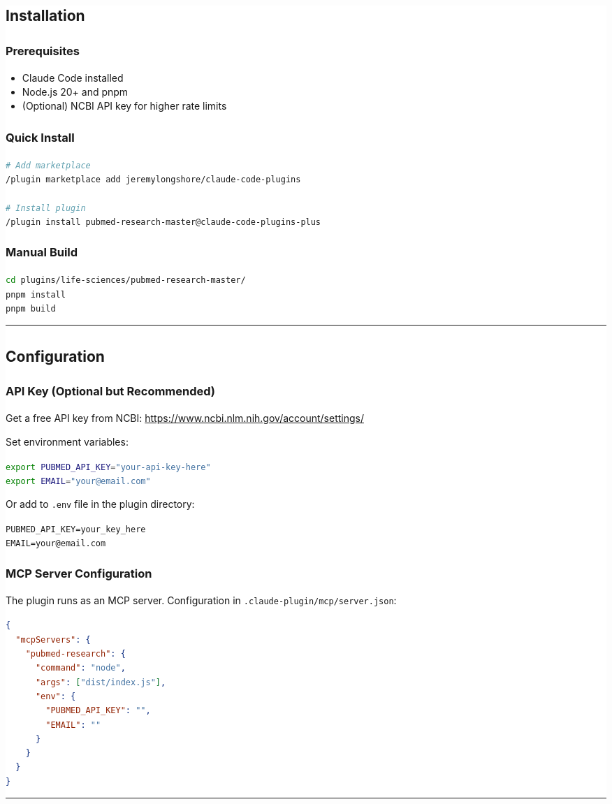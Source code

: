 
## Installation

### Prerequisites

- Claude Code installed
- Node.js 20+ and pnpm
- (Optional) NCBI API key for higher rate limits

### Quick Install

```bash
# Add marketplace
/plugin marketplace add jeremylongshore/claude-code-plugins

# Install plugin
/plugin install pubmed-research-master@claude-code-plugins-plus
```

### Manual Build

```bash
cd plugins/life-sciences/pubmed-research-master/
pnpm install
pnpm build
```

---

## Configuration

### API Key (Optional but Recommended)

Get a free API key from NCBI: https://www.ncbi.nlm.nih.gov/account/settings/

Set environment variables:
```bash
export PUBMED_API_KEY="your-api-key-here"
export EMAIL="your@email.com"
```

Or add to `.env` file in the plugin directory:
```env
PUBMED_API_KEY=your_key_here
EMAIL=your@email.com
```

### MCP Server Configuration

The plugin runs as an MCP server. Configuration in `.claude-plugin/mcp/server.json`:

```json
{
  "mcpServers": {
    "pubmed-research": {
      "command": "node",
      "args": ["dist/index.js"],
      "env": {
        "PUBMED_API_KEY": "",
        "EMAIL": ""
      }
    }
  }
}
```

---